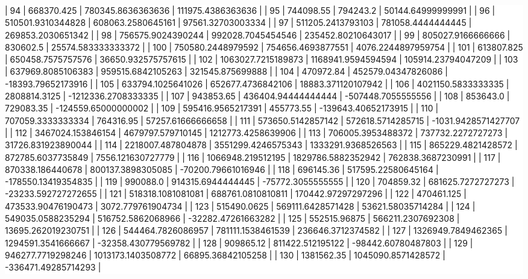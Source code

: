 | 94 | 668370.425 | 780345.8636363636 | 111975.4386363636 |
| 95 | 744098.55 | 794243.2 | 50144.64999999991 |
| 96 | 510501.9310344828 | 608063.2580645161 | 97561.32703003334 |
| 97 | 511205.2413793103 | 781058.4444444445 | 269853.2030651342 |
| 98 | 756575.9024390244 | 992028.7045454546 | 235452.80210643017 |
| 99 | 805027.9166666666 | 830602.5 | 25574.583333333372 |
| 100 | 750580.2448979592 | 754656.4693877551 | 4076.2244897959754 |
| 101 | 613807.825 | 650458.7575757576 | 36650.932575757615 |
| 102 | 1063027.7215189873 | 1168941.9594594594 | 105914.23794047209 |
| 103 | 637969.8085106383 | 959515.6842105263 | 321545.875699888 |
| 104 | 470972.84 | 452579.04347826086 | -18393.79652173916 |
| 105 | 633794.1025641026 | 652677.4736842106 | 18883.371120107942 |
| 106 | 4021150.5833333335 | 2808814.3125 | -1212336.2708333335 |
| 107 | 943853.65 | 436404.94444444444 | -507448.7055555556 |
| 108 | 853643.0 | 729083.35 | -124559.65000000002 |
| 109 | 595416.9565217391 | 455773.55 | -139643.40652173915 |
| 110 | 707059.3333333334 | 764316.95 | 57257.61666666658 |
| 111 | 573650.5142857142 | 572618.5714285715 | -1031.9428571427707 |
| 112 | 3467024.153846154 | 4679797.579710145 | 1212773.4258639906 |
| 113 | 706005.3953488372 | 737732.2272727273 | 31726.831923890044 |
| 114 | 2218007.487804878 | 3551299.4246575343 | 1333291.9368526563 |
| 115 | 865229.4821428572 | 872785.6037735849 | 7556.121630727779 |
| 116 | 1066948.219512195 | 1829786.5882352942 | 762838.3687230991 |
| 117 | 870338.186440678 | 800137.3898305085 | -70200.79661016946 |
| 118 | 696145.36 | 517595.22580645164 | -178550.13419354835 |
| 119 | 990088.0 | 914315.6944444445 | -75772.3055555555 |
| 120 | 704859.32 | 681625.7272727273 | -23233.592727272655 |
| 121 | 518318.1081081081 | 688761.0810810811 | 170442.97297297296 |
| 122 | 470461.125 | 473533.90476190473 | 3072.779761904734 |
| 123 | 515490.0625 | 569111.6428571428 | 53621.58035714284 |
| 124 | 549035.0588235294 | 516752.5862068966 | -32282.47261663282 |
| 125 | 552515.96875 | 566211.2307692308 | 13695.262019230751 |
| 126 | 544464.7826086957 | 781111.1538461539 | 236646.3712374582 |
| 127 | 1326949.7849462365 | 1294591.3541666667 | -32358.430779569782 |
| 128 | 909865.12 | 811422.512195122 | -98442.60780487803 |
| 129 | 946277.7719298246 | 1013173.1403508772 | 66895.36842105258 |
| 130 | 1381562.35 | 1045090.8571428572 | -336471.49285714293 |